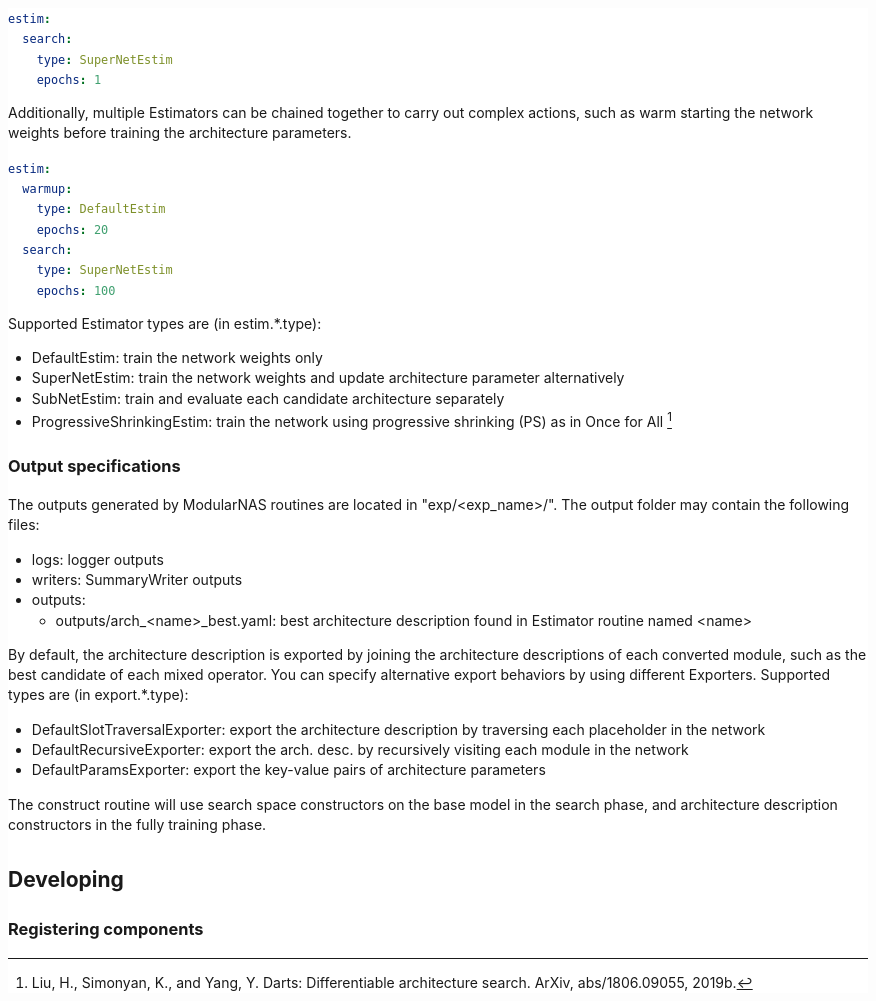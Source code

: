 ```yaml
estim:
  search:
    type: SuperNetEstim
    epochs: 1
```

Additionally, multiple Estimators can be chained together to carry out complex actions, such as warm starting the network weights before training the architecture parameters.

```yaml
estim:
  warmup:
    type: DefaultEstim
    epochs: 20
  search:
    type: SuperNetEstim
    epochs: 100
```

Supported Estimator types are (in estim.*.type):

- DefaultEstim: train the network weights only
- SuperNetEstim: train the network weights and update architecture parameter alternatively
- SubNetEstim: train and evaluate each candidate architecture separately
- ProgressiveShrinkingEstim: train the network using progressive shrinking (PS) as in Once for All [^fn1]

### Output specifications

The outputs generated by ModularNAS routines are located in "exp/\<exp_name\>/". The output folder may contain the following files:

- logs: logger outputs
- writers: SummaryWriter outputs
- outputs:
  - outputs/arch\_\<name\>\_best.yaml: best architecture description found in Estimator routine named \<name\>

By default, the architecture description is exported by joining the architecture descriptions of each converted module, such as the best candidate of each mixed operator. You can specify alternative export behaviors by using different Exporters. Supported types are (in export.*.type):

- DefaultSlotTraversalExporter: export the architecture description by traversing each placeholder in the network
- DefaultRecursiveExporter: export the arch. desc. by recursively visiting each module in the network
- DefaultParamsExporter: export the key-value pairs of architecture parameters

The construct routine will use search space constructors on the base model in the search phase, and architecture description constructors in the fully training phase.

## Developing

### Registering components


[^fn1]: Liu, H., Simonyan, K., and Yang, Y. Darts: Differentiable architecture search. ArXiv, abs/1806.09055, 2019b.
[^fn2]: Cai, H., Zhu, L., and Han, S. Proxylessnas: Direct neural architecture search on target task and hardware. ArXiv, abs/1812.00332, 2019.
[^fn3]: Cai, H., Gan, C., and Han, S. Once for all: Train one network and specialize it for efficient deployment. ArXiv, abs/1908.09791, 2020.
[^fn4]: Sandler, M., Howard, A. G., Zhu, M., Zhmoginov, A., and Chen, L.-C. Mobilenetv2: Inverted residuals and linear bottlenecks. 2018 IEEE/CVF Conference on Computer Vision and Pattern Recognition, pp. 4510–4520, 2018.
[^fn5]: Real, E., Aggarwal, A., Huang, Y., and Le, Q. V. Regularized evolution for image classifier architecture search. In AAAI, 2018.